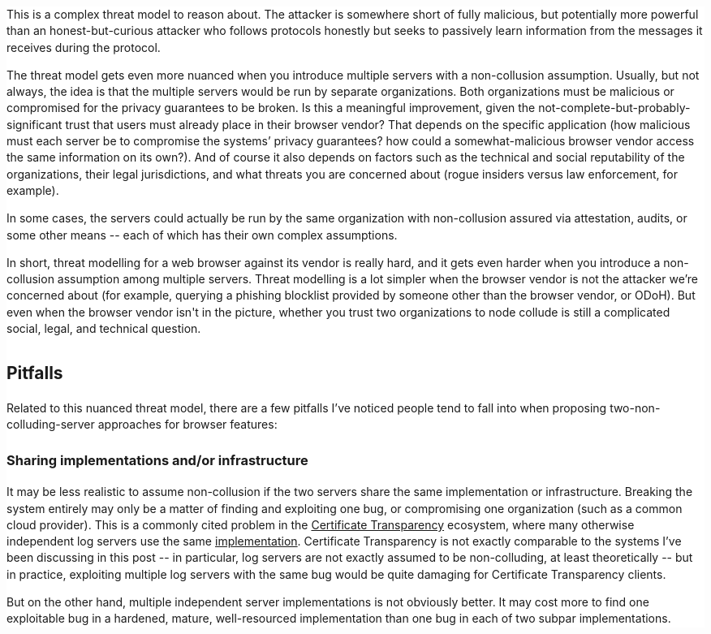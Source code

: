 This is a complex threat model to reason about. The attacker is somewhere short
of fully malicious, but potentially more powerful than an honest-but-curious
attacker who follows protocols honestly but seeks to passively learn information
from the messages it receives during the protocol.

The threat model gets even more nuanced when you introduce multiple servers with
a non-collusion assumption. Usually, but not always, the idea is that the
multiple servers would be run by separate organizations. Both organizations must
be malicious or compromised for the privacy guarantees to be broken. Is this a
meaningful improvement, given the not-complete-but-probably-significant trust
that users must already place in their browser vendor? That depends on the
specific application (how malicious must each server be to compromise the
systems’ privacy guarantees? how could a somewhat-malicious browser vendor
access the same information on its own?). And of course it also depends on
factors such as the technical and social reputability of the organizations,
their legal jurisdictions, and what threats you are concerned about (rogue
insiders versus law enforcement, for example).

In some cases, the servers could actually be run by the same organization with
non-collusion assured via attestation, audits, or some other means -- each of
which has their own complex assumptions.

In short, threat modelling for a web browser against its vendor is really hard,
and it gets even harder when you introduce a non-collusion assumption among
multiple servers. Threat modelling is a lot simpler when the browser vendor is
not the attacker we’re concerned about (for example, querying a phishing
blocklist provided by someone other than the browser vendor, or ODoH). But even
when the browser vendor isn't in the picture, whether you trust two
organizations to node collude is still a complicated social, legal, and
technical question.

## Pitfalls

Related to this nuanced threat model, there are a few pitfalls I’ve noticed
people tend to fall into when proposing two-non-colluding-server approaches for
browser features:

### Sharing implementations and/or infrastructure

It may be less realistic to assume non-collusion if the two servers share the
same implementation or infrastructure. Breaking the system entirely may only be
a matter of finding and exploiting one bug, or compromising one organization
(such as a common cloud provider). This is a commonly cited problem in the
[Certificate Transparency](https://emilymstark.com/2020/07/20/certificate-transparency-a-birds-eye-view.html)
ecosystem, where many otherwise independent log servers use the same
[implementation](https://github.com/google/trillian). Certificate Transparency
is not exactly comparable to the systems I’ve been discussing in this post -- in
particular, log servers are not exactly assumed to be non-colluding, at least
theoretically -- but in practice, exploiting multiple log servers with the same
bug would be quite damaging for Certificate Transparency clients.

But on the other hand, multiple independent server implementations is not
obviously better. It may cost more to find one exploitable bug in a hardened,
mature, well-resourced implementation than one bug in each of two subpar
implementations.
